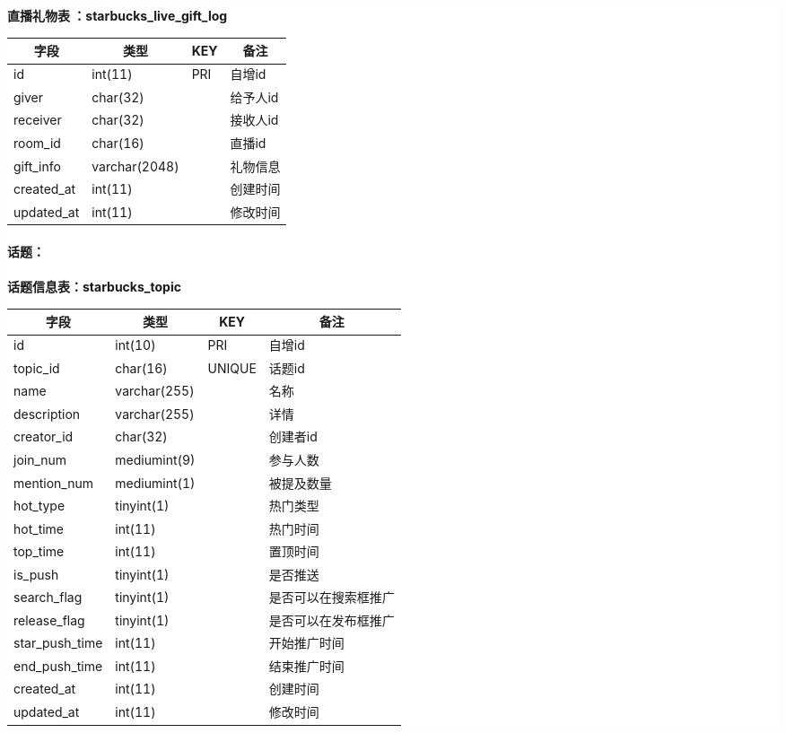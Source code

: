 **直播礼物表 ：starbucks_live_gift_log**

| 字段       | 类型          | KEY  | 备注     |
| ---------- | ------------- | ---- | -------- |
| id         | int(11)       | PRI  | 自增id   |
| giver      | char(32)      |      | 给予人id |
| receiver   | char(32)      |      | 接收人id |
| room_id    | char(16)      |      | 直播id   |
| gift_info  | varchar(2048) |      | 礼物信息 |
| created_at | int(11)       |      | 创建时间 |
| updated_at | int(11)       |      | 修改时间 |



#### 话题：

**话题信息表：starbucks_topic**

| 字段           | 类型         | KEY    | 备注                 |
| -------------- | ------------ | ------ | -------------------- |
| id             | int(10)      | PRI    | 自增id               |
| topic_id       | char(16)     | UNIQUE | 话题id               |
| name           | varchar(255) |        | 名称                 |
| description    | varchar(255) |        | 详情                 |
| creator_id     | char(32)     |        | 创建者id             |
| join_num       | mediumint(9) |        | 参与人数             |
| mention_num    | mediumint(1) |        | 被提及数量           |
| hot_type       | tinyint(1)   |        | 热门类型             |
| hot_time       | int(11)      |        | 热门时间             |
| top_time       | int(11)      |        | 置顶时间             |
| is_push        | tinyint(1)   |        | 是否推送             |
| search_flag    | tinyint(1)   |        | 是否可以在搜索框推广 |
| release_flag   | tinyint(1)   |        | 是否可以在发布框推广 |
| star_push_time | int(11)      |        | 开始推广时间         |
| end_push_time  | int(11)      |        | 结束推广时间         |
| created_at     | int(11)      |        | 创建时间             |
| updated_at     | int(11)      |        | 修改时间             |
